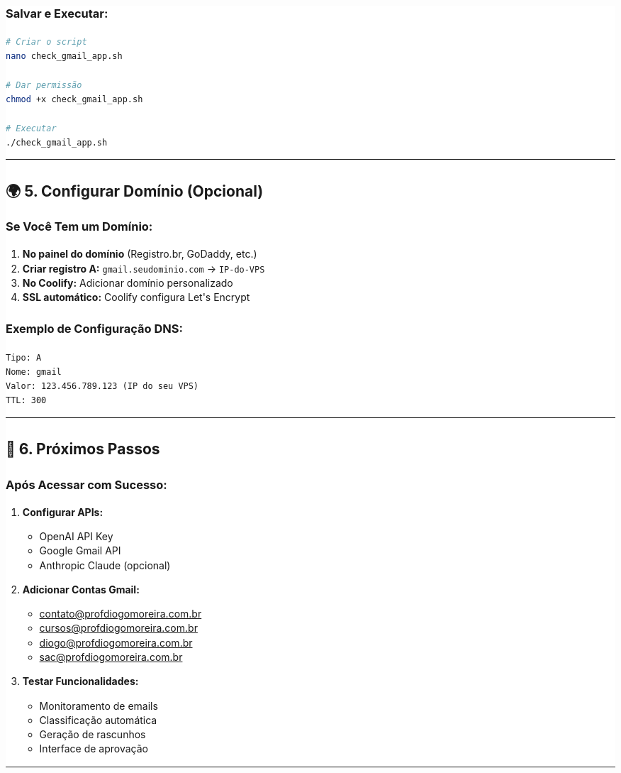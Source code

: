 ### **Salvar e Executar:**
```bash
# Criar o script
nano check_gmail_app.sh

# Dar permissão
chmod +x check_gmail_app.sh

# Executar
./check_gmail_app.sh
```

---

## 🌍 **5. Configurar Domínio (Opcional)**

### **Se Você Tem um Domínio:**
1. **No painel do domínio** (Registro.br, GoDaddy, etc.)
2. **Criar registro A:** `gmail.seudominio.com` → `IP-do-VPS`
3. **No Coolify:** Adicionar domínio personalizado
4. **SSL automático:** Coolify configura Let's Encrypt

### **Exemplo de Configuração DNS:**
```
Tipo: A
Nome: gmail
Valor: 123.456.789.123 (IP do seu VPS)
TTL: 300
```

---

## 📱 **6. Próximos Passos**

### **Após Acessar com Sucesso:**
1. **Configurar APIs:**
   - OpenAI API Key
   - Google Gmail API
   - Anthropic Claude (opcional)

2. **Adicionar Contas Gmail:**
   - contato@profdiogomoreira.com.br
   - cursos@profdiogomoreira.com.br
   - diogo@profdiogomoreira.com.br
   - sac@profdiogomoreira.com.br

3. **Testar Funcionalidades:**
   - Monitoramento de emails
   - Classificação automática
   - Geração de rascunhos
   - Interface de aprovação

---